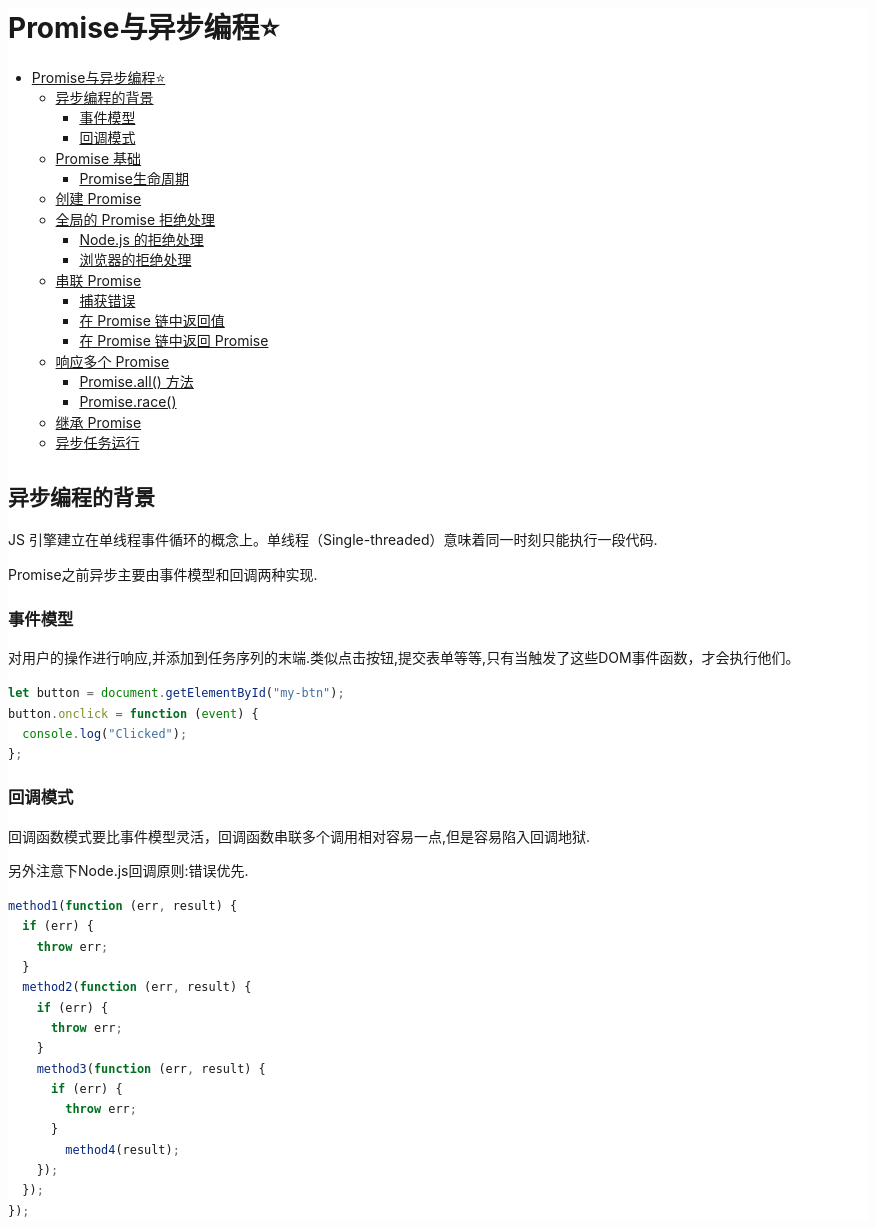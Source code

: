 # Promise与异步编程⭐

- [Promise与异步编程⭐](#promise%E4%B8%8E%E5%BC%82%E6%AD%A5%E7%BC%96%E7%A8%8B%E2%AD%90)
  - [异步编程的背景](#%E5%BC%82%E6%AD%A5%E7%BC%96%E7%A8%8B%E7%9A%84%E8%83%8C%E6%99%AF)
    - [事件模型](#%E4%BA%8B%E4%BB%B6%E6%A8%A1%E5%9E%8B)
    - [回调模式](#%E5%9B%9E%E8%B0%83%E6%A8%A1%E5%BC%8F)
  - [Promise 基础](#promise-%E5%9F%BA%E7%A1%80)
    - [Promise生命周期](#promise%E7%94%9F%E5%91%BD%E5%91%A8%E6%9C%9F)
  - [创建 Promise](#%E5%88%9B%E5%BB%BA-promise)
  - [全局的 Promise 拒绝处理](#%E5%85%A8%E5%B1%80%E7%9A%84-promise-%E6%8B%92%E7%BB%9D%E5%A4%84%E7%90%86)
    - [Node.js 的拒绝处理](#nodejs-%E7%9A%84%E6%8B%92%E7%BB%9D%E5%A4%84%E7%90%86)
    - [浏览器的拒绝处理](#%E6%B5%8F%E8%A7%88%E5%99%A8%E7%9A%84%E6%8B%92%E7%BB%9D%E5%A4%84%E7%90%86)
  - [串联 Promise](#%E4%B8%B2%E8%81%94-promise)
    - [捕获错误](#%E6%8D%95%E8%8E%B7%E9%94%99%E8%AF%AF)
    - [在 Promise 链中返回值](#%E5%9C%A8-promise-%E9%93%BE%E4%B8%AD%E8%BF%94%E5%9B%9E%E5%80%BC)
    - [在 Promise 链中返回 Promise](#%E5%9C%A8-promise-%E9%93%BE%E4%B8%AD%E8%BF%94%E5%9B%9E-promise)
  - [响应多个 Promise](#%E5%93%8D%E5%BA%94%E5%A4%9A%E4%B8%AA-promise)
    - [Promise.all() 方法](#promiseall-%E6%96%B9%E6%B3%95)
    - [Promise.race()](#promiserace)
  - [继承 Promise](#%E7%BB%A7%E6%89%BF-promise)
  - [异步任务运行](#%E5%BC%82%E6%AD%A5%E4%BB%BB%E5%8A%A1%E8%BF%90%E8%A1%8C)

## 异步编程的背景

JS 引擎建立在单线程事件循环的概念上。单线程（Single-threaded）意味着同一时刻只能执行一段代码.

Promise之前异步主要由事件模型和回调两种实现.

### 事件模型

对用户的操作进行响应,并添加到任务序列的末端.类似点击按钮,提交表单等等,只有当触发了这些DOM事件函数，才会执行他们。

```JavaScript
let button = document.getElementById("my-btn");
button.onclick = function (event) {
  console.log("Clicked");
};
```

### 回调模式

回调函数模式要比事件模型灵活，回调函数串联多个调用相对容易一点,但是容易陷入回调地狱.

另外注意下Node.js回调原则:错误优先.

```JavaScript
method1(function (err, result) {
  if (err) {
    throw err;
  }
  method2(function (err, result) {
    if (err) {
      throw err;
    }
    method3(function (err, result) {
      if (err) {
        throw err;
      }
        method4(result);
    });
  });
});
```
